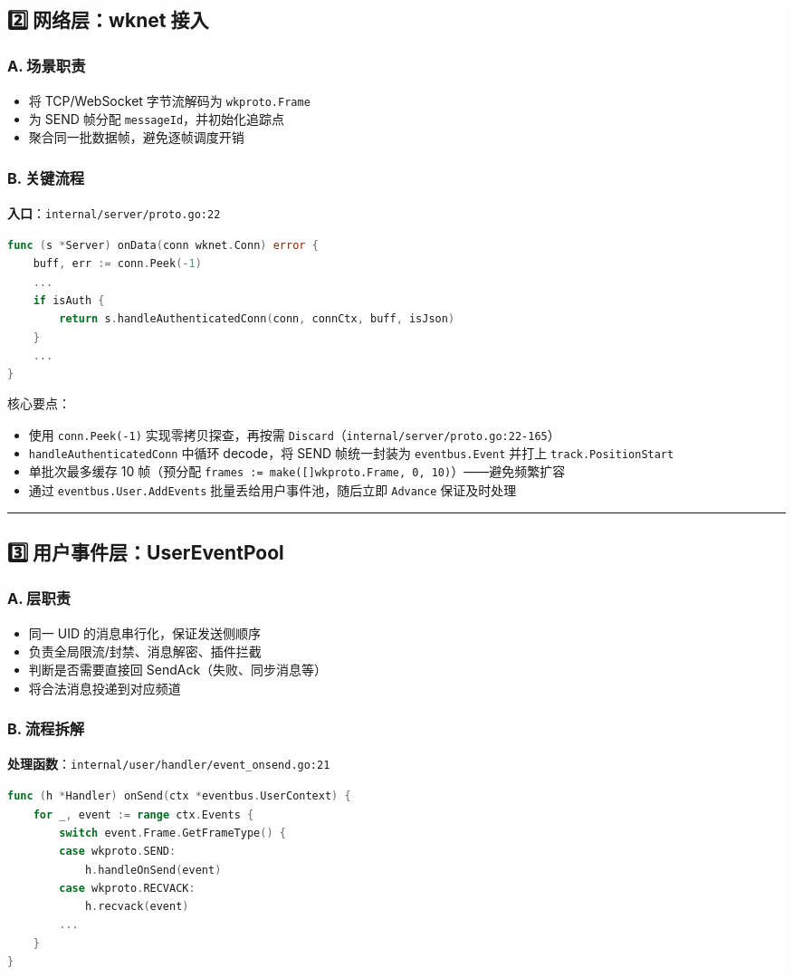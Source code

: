 
## 2️⃣ 网络层：wknet 接入

### **A. 场景职责**
- 将 TCP/WebSocket 字节流解码为 `wkproto.Frame`
- 为 SEND 帧分配 `messageId`，并初始化追踪点
- 聚合同一批数据帧，避免逐帧调度开销

### **B. 关键流程**

**入口**：`internal/server/proto.go:22`

```go
func (s *Server) onData(conn wknet.Conn) error {
    buff, err := conn.Peek(-1)
    ...
    if isAuth {
        return s.handleAuthenticatedConn(conn, connCtx, buff, isJson)
    }
    ...
}
```

核心要点：
- 使用 `conn.Peek(-1)` 实现零拷贝探查，再按需 `Discard`（`internal/server/proto.go:22-165`）
- `handleAuthenticatedConn` 中循环 decode，将 SEND 帧统一封装为 `eventbus.Event` 并打上 `track.PositionStart`
- 单批次最多缓存 10 帧（预分配 `frames := make([]wkproto.Frame, 0, 10)`）——避免频繁扩容
- 通过 `eventbus.User.AddEvents` 批量丢给用户事件池，随后立即 `Advance` 保证及时处理

---

## 3️⃣ 用户事件层：UserEventPool

### **A. 层职责**
- 同一 UID 的消息串行化，保证发送侧顺序
- 负责全局限流/封禁、消息解密、插件拦截
- 判断是否需要直接回 SendAck（失败、同步消息等）
- 将合法消息投递到对应频道

### **B. 流程拆解**

**处理函数**：`internal/user/handler/event_onsend.go:21`

```go
func (h *Handler) onSend(ctx *eventbus.UserContext) {
    for _, event := range ctx.Events {
        switch event.Frame.GetFrameType() {
        case wkproto.SEND:
            h.handleOnSend(event)
        case wkproto.RECVACK:
            h.recvack(event)
        ...
    }
}
```

